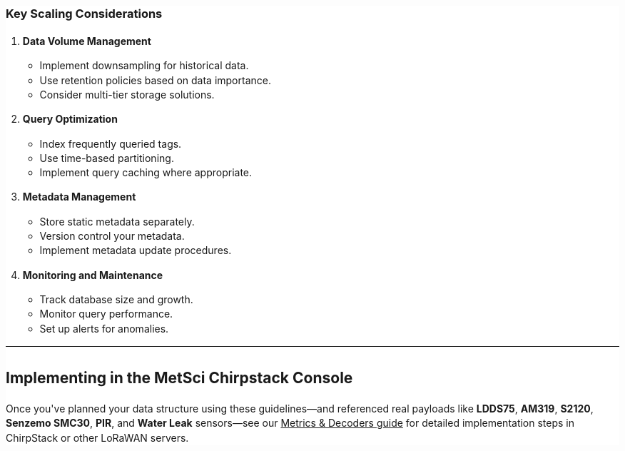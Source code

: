 ### Key Scaling Considerations
1. **Data Volume Management**  
   - Implement downsampling for historical data.  
   - Use retention policies based on data importance.  
   - Consider multi-tier storage solutions.

2. **Query Optimization**  
   - Index frequently queried tags.  
   - Use time-based partitioning.  
   - Implement query caching where appropriate.

3. **Metadata Management**  
   - Store static metadata separately.  
   - Version control your metadata.  
   - Implement metadata update procedures.

4. **Monitoring and Maintenance**  
   - Track database size and growth.  
   - Monitor query performance.  
   - Set up alerts for anomalies.

---

## **Implementing in the MetSci Chirpstack Console**

Once you've planned your data structure using these guidelines—and referenced real payloads like **LDDS75**, **AM319**, **S2120**, **Senzemo SMC30**, **PIR**, and **Water Leak** sensors—see our [Metrics & Decoders guide](/docs/tutorial-basics/007-metrics-on-chirpstack.md) for detailed implementation steps in ChirpStack or other LoRaWAN servers.
